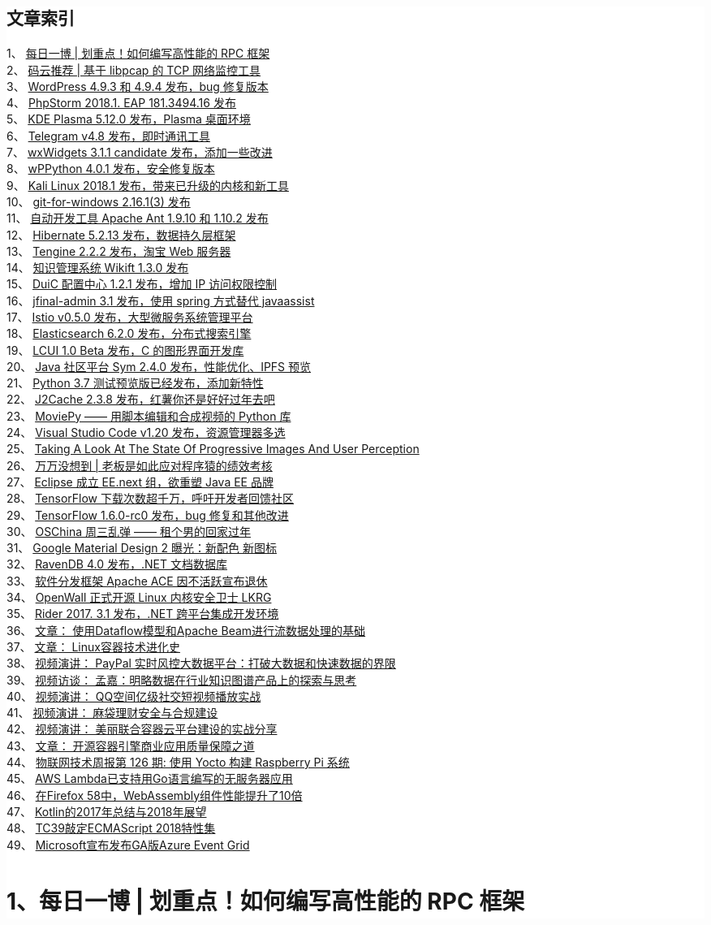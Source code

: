 ## 文章索引
1、 <a href="#1每日一博-|-划重点如何编写高性能的-rpc-框架" >每日一博 | 划重点！如何编写高性能的 RPC 框架</a><br/>
2、 <a href="#2码云推荐-|-基于-libpcap-的-tcp-网络监控工具" >码云推荐 | 基于 libpcap 的 TCP 网络监控工具</a><br/>
3、 <a href="#3wordpress-493-和-494-发布bug-修复版本" >WordPress 4.9.3 和 4.9.4 发布，bug 修复版本</a><br/>
4、 <a href="#4phpstorm-20181-eap-181349416-发布" >PhpStorm 2018.1. EAP 181.3494.16 发布</a><br/>
5、 <a href="#5kde-plasma-5120-发布plasma-桌面环境" >KDE Plasma 5.12.0 发布，Plasma 桌面环境</a><br/>
6、 <a href="#6telegram-v48-发布即时通讯工具" >Telegram v4.8 发布，即时通讯工具</a><br/>
7、 <a href="#7wxwidgets-311-candidate-发布添加一些改进" >wxWidgets 3.1.1 candidate 发布，添加一些改进</a><br/>
8、 <a href="#8wppython-401-发布安全修复版本" >wPPython 4.0.1 发布，安全修复版本</a><br/>
9、 <a href="#9kali-linux-20181-发布带来已升级的内核和新工具" >Kali Linux 2018.1 发布，带来已升级的内核和新工具</a><br/>
10、 <a href="#10git-for-windows-21613-发布" >git-for-windows 2.16.1(3) 发布</a><br/>
11、 <a href="#11自动开发工具-apache-ant-1910-和-1102-发布" >自动开发工具 Apache Ant 1.9.10 和 1.10.2 发布</a><br/>
12、 <a href="#12hibernate-5213-发布数据持久层框架" >Hibernate 5.2.13 发布，数据持久层框架</a><br/>
13、 <a href="#13tengine-222-发布淘宝-web-服务器" >Tengine 2.2.2 发布，淘宝 Web 服务器</a><br/>
14、 <a href="#14知识管理系统-wikift-130-发布" >知识管理系统 Wikift 1.3.0 发布</a><br/>
15、 <a href="#15duic-配置中心-121-发布增加-ip-访问权限控制" >DuiC 配置中心 1.2.1 发布，增加 IP 访问权限控制</a><br/>
16、 <a href="#16jfinal-admin-31-发布使用-spring-方式替代-javaassist" >jfinal-admin 3.1 发布，使用 spring 方式替代 javaassist</a><br/>
17、 <a href="#17istio-v050-发布大型微服务系统管理平台" >Istio v0.5.0 发布，大型微服务系统管理平台</a><br/>
18、 <a href="#18elasticsearch-620-发布分布式搜索引擎" >Elasticsearch 6.2.0 发布，分布式搜索引擎</a><br/>
19、 <a href="#19lcui-10-beta-发布c-的图形界面开发库" >LCUI 1.0 Beta 发布，C 的图形界面开发库</a><br/>
20、 <a href="#20java-社区平台-sym-240-发布性能优化ipfs-预览" >Java 社区平台 Sym 2.4.0 发布，性能优化、IPFS 预览</a><br/>
21、 <a href="#21python-37-测试预览版已经发布添加新特性" >Python 3.7 测试预览版已经发布，添加新特性</a><br/>
22、 <a href="#22j2cache-238-发布红薯你还是好好过年去吧" >J2Cache 2.3.8 发布，红薯你还是好好过年去吧</a><br/>
23、 <a href="#23moviepy-用脚本编辑和合成视频的-python-库" >MoviePy —— 用脚本编辑和合成视频的 Python 库</a><br/>
24、 <a href="#24visual-studio-code-v120-发布资源管理器多选" >Visual Studio Code v1.20 发布，资源管理器多选</a><br/>
25、 <a href="#25taking-a-look-at-the-state-of-progressive-images-and-user-perception" >Taking A Look At The State Of Progressive Images And User Perception</a><br/>
26、 <a href="#26万万没想到-|-老板是如此应对程序猿的绩效考核" >万万没想到 | 老板是如此应对程序猿的绩效考核</a><br/>
27、 <a href="#27eclipse-成立-eenext-组欲重塑-java-ee-品牌" >Eclipse 成立 EE.next 组，欲重塑 Java EE 品牌</a><br/>
28、 <a href="#28tensorflow-下载次数超千万呼吁开发者回馈社区" >TensorFlow 下载次数超千万，呼吁开发者回馈社区</a><br/>
29、 <a href="#29tensorflow-160-rc0-发布bug-修复和其他改进" >TensorFlow 1.6.0-rc0 发布，bug 修复和其他改进</a><br/>
30、 <a href="#30oschina-周三乱弹-租个男的回家过年" >OSChina 周三乱弹 —— 租个男的回家过年</a><br/>
31、 <a href="#31google-material-design-2-曝光新配色-新图标" >Google Material Design 2 曝光：新配色 新图标</a><br/>
32、 <a href="#32ravendb-40-发布net-文档数据库" >RavenDB 4.0 发布，.NET 文档数据库</a><br/>
33、 <a href="#33软件分发框架-apache-ace-因不活跃宣布退休" >软件分发框架 Apache ACE 因不活跃宣布退休</a><br/>
34、 <a href="#34openwall-正式开源-linux-内核安全卫士-lkrg" >OpenWall 正式开源 Linux 内核安全卫士 LKRG</a><br/>
35、 <a href="#35rider-2017-31-发布net-跨平台集成开发环境" >Rider 2017. 3.1 发布，.NET 跨平台集成开发环境</a><br/>
36、 <a href="#36文章-使用dataflow模型和apache-beam进行流数据处理的基础" >文章： 使用Dataflow模型和Apache Beam进行流数据处理的基础</a><br/>
37、 <a href="#37文章-linux容器技术进化史" >文章： Linux容器技术进化史</a><br/>
38、 <a href="#38视频演讲-paypal-实时风控大数据平台打破大数据和快速数据的界限" >视频演讲： PayPal 实时风控大数据平台：打破大数据和快速数据的界限</a><br/>
39、 <a href="#39视频访谈-孟嘉明略数据在行业知识图谱产品上的探索与思考" >视频访谈： 孟嘉：明略数据在行业知识图谱产品上的探索与思考</a><br/>
40、 <a href="#40视频演讲-qq空间亿级社交短视频播放实战" >视频演讲： QQ空间亿级社交短视频播放实战</a><br/>
41、 <a href="#41视频演讲-麻袋理财安全与合规建设" >视频演讲： 麻袋理财安全与合规建设</a><br/>
42、 <a href="#42视频演讲-美丽联合容器云平台建设的实战分享" >视频演讲： 美丽联合容器云平台建设的实战分享</a><br/>
43、 <a href="#43文章-开源容器引擎商业应用质量保障之道" >文章： 开源容器引擎商业应用质量保障之道</a><br/>
44、 <a href="#44物联网技术周报第-126-期:-使用-yocto-构建-raspberry-pi-系统" >物联网技术周报第 126 期: 使用 Yocto 构建 Raspberry Pi 系统</a><br/>
45、 <a href="#45aws-lambda已支持用go语言编写的无服务器应用" >AWS Lambda已支持用Go语言编写的无服务器应用</a><br/>
46、 <a href="#46在firefox-58中webassembly组件性能提升了10倍" >在Firefox 58中，WebAssembly组件性能提升了10倍</a><br/>
47、 <a href="#47kotlin的2017年总结与2018年展望" >Kotlin的2017年总结与2018年展望</a><br/>
48、 <a href="#48tc39敲定ecmascript-2018特性集" >TC39敲定ECMAScript 2018特性集</a><br/>
49、 <a href="#49microsoft宣布发布ga版azure-event-grid" >Microsoft宣布发布GA版Azure Event Grid</a><br/><h1 id="#title_0" >1、每日一博 | 划重点！如何编写高性能的 RPC 框架</h1>

